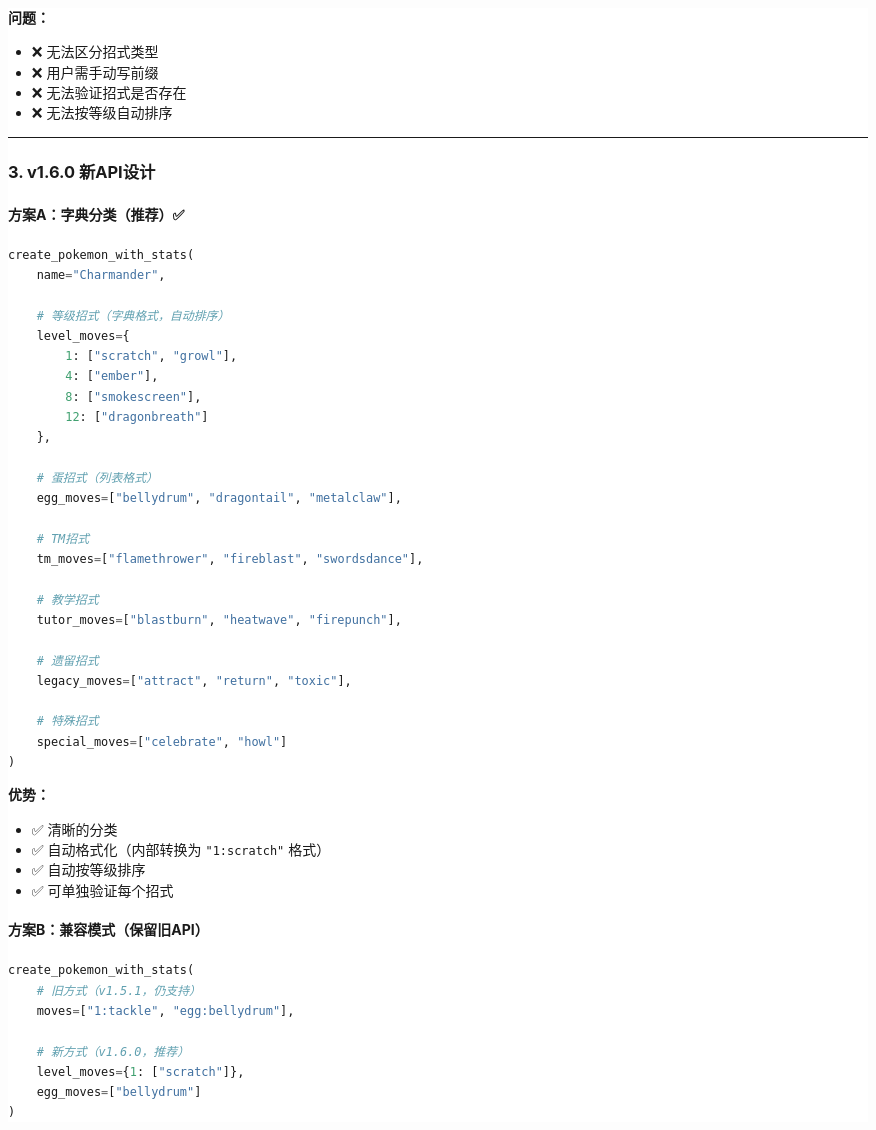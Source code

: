 **问题：**
- ❌ 无法区分招式类型
- ❌ 用户需手动写前缀
- ❌ 无法验证招式是否存在
- ❌ 无法按等级自动排序

---

### 3. v1.6.0 新API设计

#### 方案A：字典分类（推荐）✅

```python
create_pokemon_with_stats(
    name="Charmander",
    
    # 等级招式（字典格式，自动排序）
    level_moves={
        1: ["scratch", "growl"],
        4: ["ember"],
        8: ["smokescreen"],
        12: ["dragonbreath"]
    },
    
    # 蛋招式（列表格式）
    egg_moves=["bellydrum", "dragontail", "metalclaw"],
    
    # TM招式
    tm_moves=["flamethrower", "fireblast", "swordsdance"],
    
    # 教学招式
    tutor_moves=["blastburn", "heatwave", "firepunch"],
    
    # 遗留招式
    legacy_moves=["attract", "return", "toxic"],
    
    # 特殊招式
    special_moves=["celebrate", "howl"]
)
```

**优势：**
- ✅ 清晰的分类
- ✅ 自动格式化（内部转换为 `"1:scratch"` 格式）
- ✅ 自动按等级排序
- ✅ 可单独验证每个招式

#### 方案B：兼容模式（保留旧API）

```python
create_pokemon_with_stats(
    # 旧方式（v1.5.1，仍支持）
    moves=["1:tackle", "egg:bellydrum"],
    
    # 新方式（v1.6.0，推荐）
    level_moves={1: ["scratch"]},
    egg_moves=["bellydrum"]
)
```
